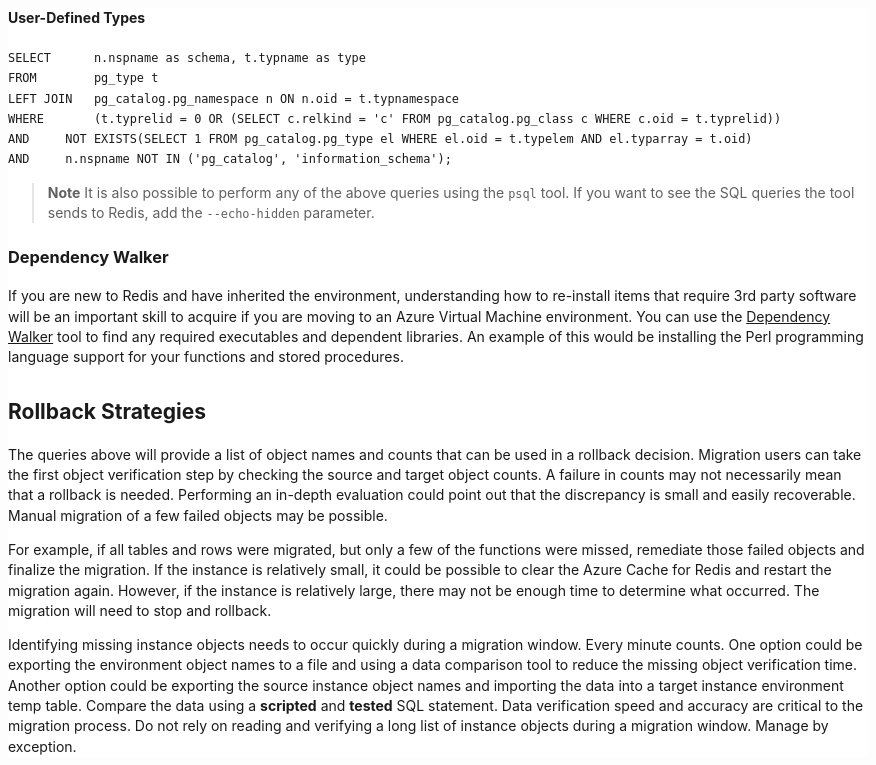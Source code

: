 #### User-Defined Types

``` {.sql}
SELECT      n.nspname as schema, t.typname as type 
FROM        pg_type t 
LEFT JOIN   pg_catalog.pg_namespace n ON n.oid = t.typnamespace 
WHERE       (t.typrelid = 0 OR (SELECT c.relkind = 'c' FROM pg_catalog.pg_class c WHERE c.oid = t.typrelid)) 
AND     NOT EXISTS(SELECT 1 FROM pg_catalog.pg_type el WHERE el.oid = t.typelem AND el.typarray = t.oid)
AND     n.nspname NOT IN ('pg_catalog', 'information_schema');
```

> **Note** It is also possible to perform any of the above queries using
> the `psql` tool. If you want to see the SQL queries the tool sends to
> Redis, add the `--echo-hidden` parameter.

### Dependency Walker

If you are new to Redis and have inherited the environment,
understanding how to re-install items that require 3rd party software
will be an important skill to acquire if you are moving to an Azure
Virtual Machine environment. You can use the [Dependency
Walker](http://www.dependencywalker.com/) tool to find any required
executables and dependent libraries. An example of this would be
installing the Perl programming language support for your functions and
stored procedures.

## Rollback Strategies

The queries above will provide a list of object names and counts that
can be used in a rollback decision. Migration users can take the first
object verification step by checking the source and target object
counts. A failure in counts may not necessarily mean that a rollback is
needed. Performing an in-depth evaluation could point out that the
discrepancy is small and easily recoverable. Manual migration of a few
failed objects may be possible.

For example, if all tables and rows were migrated, but only a few of the
functions were missed, remediate those failed objects and finalize the
migration. If the instance is relatively small, it could be possible to
clear the Azure Cache for Redis and restart the migration again.
However, if the instance is relatively large, there may not be enough
time to determine what occurred. The migration will need to stop and
rollback.

Identifying missing instance objects needs to occur quickly during a
migration window. Every minute counts. One option could be exporting the
environment object names to a file and using a data comparison tool to
reduce the missing object verification time. Another option could be
exporting the source instance object names and importing the data into a
target instance environment temp table. Compare the data using a
**scripted** and **tested** SQL statement. Data verification speed and
accuracy are critical to the migration process. Do not rely on reading
and verifying a long list of instance objects during a migration window.
Manage by exception.
